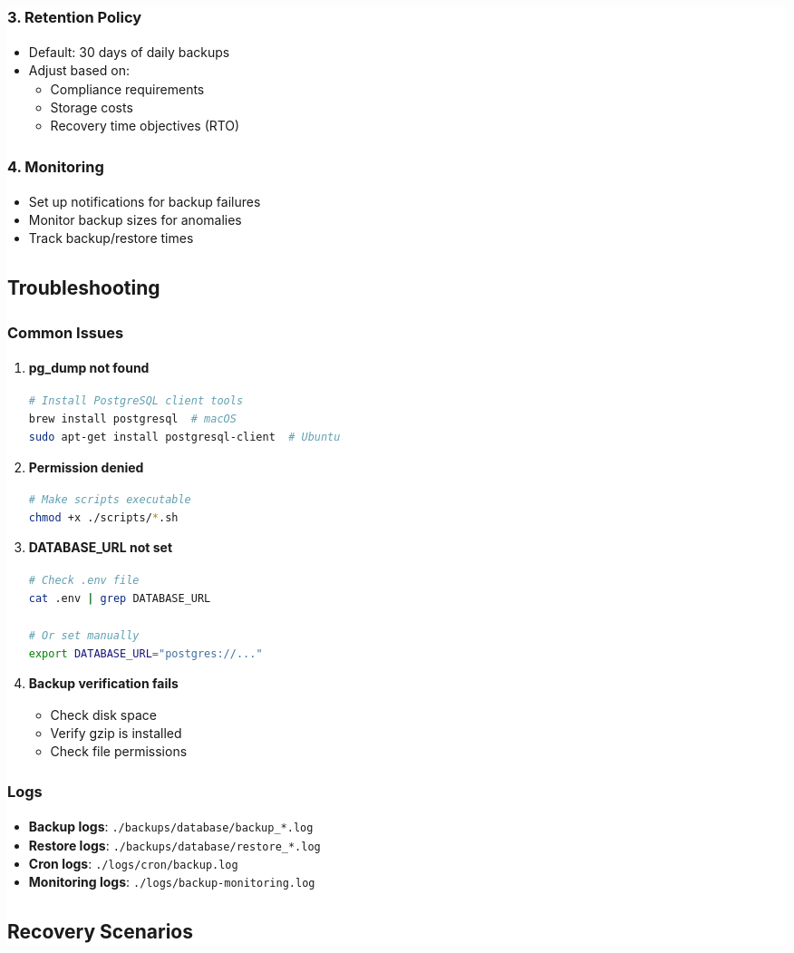 ### 3. Retention Policy
- Default: 30 days of daily backups
- Adjust based on:
  - Compliance requirements
  - Storage costs
  - Recovery time objectives (RTO)

### 4. Monitoring
- Set up notifications for backup failures
- Monitor backup sizes for anomalies
- Track backup/restore times

## Troubleshooting

### Common Issues

1. **pg_dump not found**
   ```bash
   # Install PostgreSQL client tools
   brew install postgresql  # macOS
   sudo apt-get install postgresql-client  # Ubuntu
   ```

2. **Permission denied**
   ```bash
   # Make scripts executable
   chmod +x ./scripts/*.sh
   ```

3. **DATABASE_URL not set**
   ```bash
   # Check .env file
   cat .env | grep DATABASE_URL
   
   # Or set manually
   export DATABASE_URL="postgres://..."
   ```

4. **Backup verification fails**
   - Check disk space
   - Verify gzip is installed
   - Check file permissions

### Logs

- **Backup logs**: `./backups/database/backup_*.log`
- **Restore logs**: `./backups/database/restore_*.log`
- **Cron logs**: `./logs/cron/backup.log`
- **Monitoring logs**: `./logs/backup-monitoring.log`

## Recovery Scenarios
